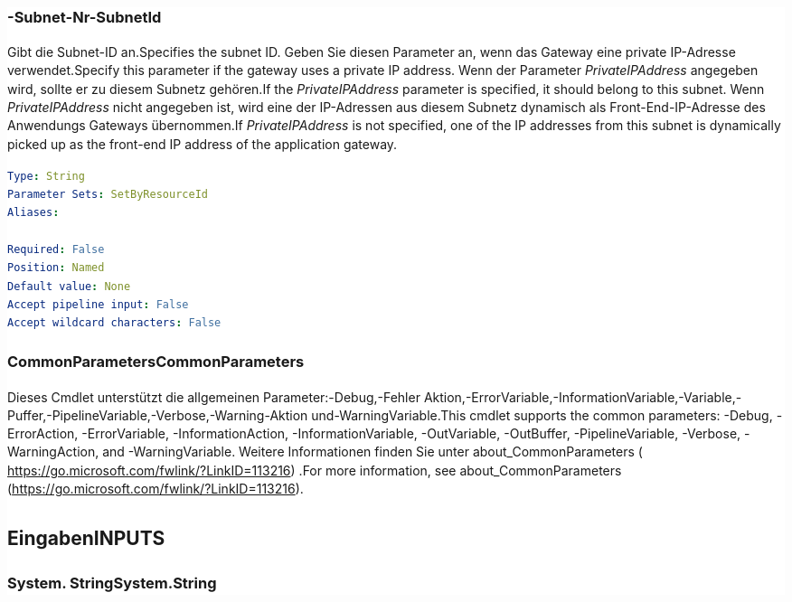 ### <span data-ttu-id="294d2-148">-Subnet-Nr</span><span class="sxs-lookup"><span data-stu-id="294d2-148">-SubnetId</span></span>
<span data-ttu-id="294d2-149">Gibt die Subnet-ID an.</span><span class="sxs-lookup"><span data-stu-id="294d2-149">Specifies the subnet ID.</span></span>
<span data-ttu-id="294d2-150">Geben Sie diesen Parameter an, wenn das Gateway eine private IP-Adresse verwendet.</span><span class="sxs-lookup"><span data-stu-id="294d2-150">Specify this parameter if the gateway uses a private IP address.</span></span>
<span data-ttu-id="294d2-151">Wenn der Parameter *PrivateIPAddress* angegeben wird, sollte er zu diesem Subnetz gehören.</span><span class="sxs-lookup"><span data-stu-id="294d2-151">If the *PrivateIPAddress* parameter is specified, it should belong to this subnet.</span></span>
<span data-ttu-id="294d2-152">Wenn *PrivateIPAddress* nicht angegeben ist, wird eine der IP-Adressen aus diesem Subnetz dynamisch als Front-End-IP-Adresse des Anwendungs Gateways übernommen.</span><span class="sxs-lookup"><span data-stu-id="294d2-152">If *PrivateIPAddress* is not specified, one of the IP addresses from this subnet is dynamically picked up as the front-end IP address of the application gateway.</span></span>

```yaml
Type: String
Parameter Sets: SetByResourceId
Aliases: 

Required: False
Position: Named
Default value: None
Accept pipeline input: False
Accept wildcard characters: False
```

### <span data-ttu-id="294d2-153">CommonParameters</span><span class="sxs-lookup"><span data-stu-id="294d2-153">CommonParameters</span></span>
<span data-ttu-id="294d2-154">Dieses Cmdlet unterstützt die allgemeinen Parameter:-Debug,-Fehler Aktion,-ErrorVariable,-InformationVariable,-Variable,-Puffer,-PipelineVariable,-Verbose,-Warning-Aktion und-WarningVariable.</span><span class="sxs-lookup"><span data-stu-id="294d2-154">This cmdlet supports the common parameters: -Debug, -ErrorAction, -ErrorVariable, -InformationAction, -InformationVariable, -OutVariable, -OutBuffer, -PipelineVariable, -Verbose, -WarningAction, and -WarningVariable.</span></span> <span data-ttu-id="294d2-155">Weitere Informationen finden Sie unter about_CommonParameters ( https://go.microsoft.com/fwlink/?LinkID=113216) .</span><span class="sxs-lookup"><span data-stu-id="294d2-155">For more information, see about_CommonParameters (https://go.microsoft.com/fwlink/?LinkID=113216).</span></span>

## <span data-ttu-id="294d2-156">Eingaben</span><span class="sxs-lookup"><span data-stu-id="294d2-156">INPUTS</span></span>

### <span data-ttu-id="294d2-157">System. String</span><span class="sxs-lookup"><span data-stu-id="294d2-157">System.String</span></span>
